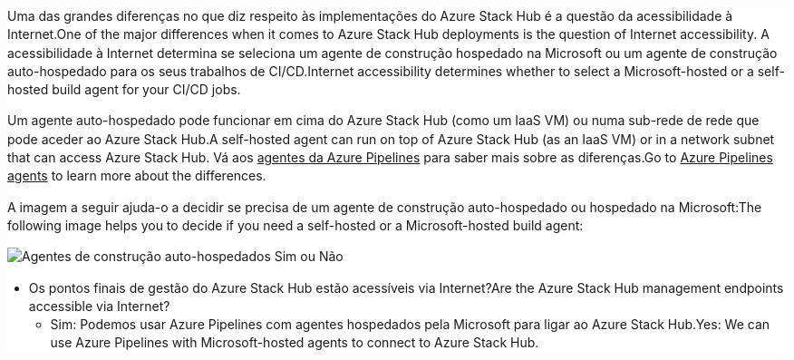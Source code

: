 <span data-ttu-id="c71e4-441">Uma das grandes diferenças no que diz respeito às implementações do Azure Stack Hub é a questão da acessibilidade à Internet.</span><span class="sxs-lookup"><span data-stu-id="c71e4-441">One of the major differences when it comes to Azure Stack Hub deployments is the question of Internet accessibility.</span></span> <span data-ttu-id="c71e4-442">A acessibilidade à Internet determina se seleciona um agente de construção hospedado na Microsoft ou um agente de construção auto-hospedado para os seus trabalhos de CI/CD.</span><span class="sxs-lookup"><span data-stu-id="c71e4-442">Internet accessibility determines whether to select a Microsoft-hosted or a self-hosted build agent for your CI/CD jobs.</span></span>

<span data-ttu-id="c71e4-443">Um agente auto-hospedado pode funcionar em cima do Azure Stack Hub (como um IaaS VM) ou numa sub-rede de rede que pode aceder ao Azure Stack Hub.</span><span class="sxs-lookup"><span data-stu-id="c71e4-443">A self-hosted agent can run on top of Azure Stack Hub (as an IaaS VM) or in a network subnet that can access Azure Stack Hub.</span></span> <span data-ttu-id="c71e4-444">Vá aos [agentes da Azure Pipelines](/azure/devops/pipelines/agents/agents) para saber mais sobre as diferenças.</span><span class="sxs-lookup"><span data-stu-id="c71e4-444">Go to [Azure Pipelines agents](/azure/devops/pipelines/agents/agents) to learn more about the differences.</span></span>

<span data-ttu-id="c71e4-445">A imagem a seguir ajuda-o a decidir se precisa de um agente de construção auto-hospedado ou hospedado na Microsoft:</span><span class="sxs-lookup"><span data-stu-id="c71e4-445">The following image helps you to decide if you need a self-hosted or a Microsoft-hosted build agent:</span></span>

![Agentes de construção auto-hospedados Sim ou Não](media/pattern-highly-available-kubernetes/aks-on-stack-self-hosted-build-agents-yes-or-no.png)

- <span data-ttu-id="c71e4-447">Os pontos finais de gestão do Azure Stack Hub estão acessíveis via Internet?</span><span class="sxs-lookup"><span data-stu-id="c71e4-447">Are the Azure Stack Hub management endpoints accessible via Internet?</span></span>
  - <span data-ttu-id="c71e4-448">Sim: Podemos usar Azure Pipelines com agentes hospedados pela Microsoft para ligar ao Azure Stack Hub.</span><span class="sxs-lookup"><span data-stu-id="c71e4-448">Yes: We can use Azure Pipelines with Microsoft-hosted agents to connect to Azure Stack Hub.</span></span>
